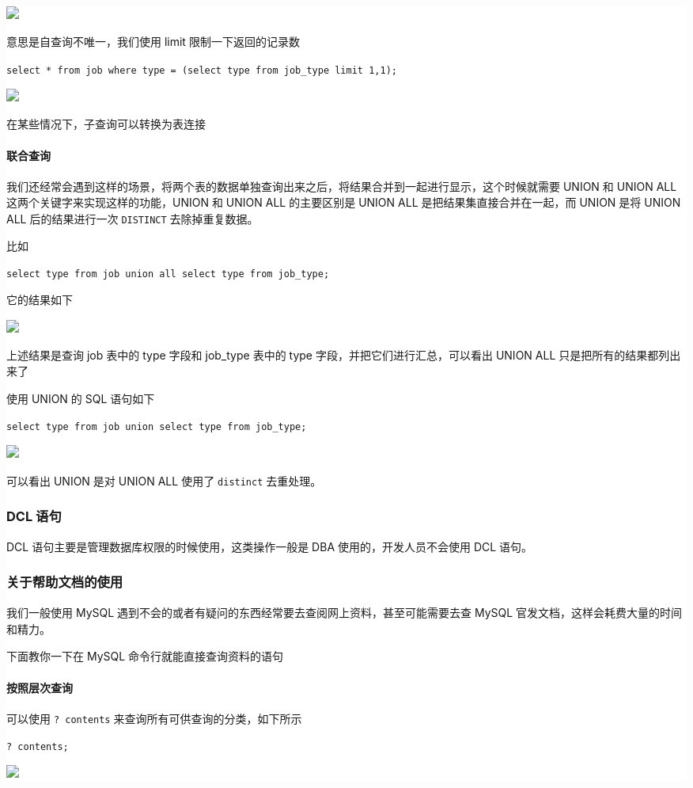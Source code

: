 ![](img/fcbf0a7c3bed338f6b6381cc0ddb00d9.png)

意思是自查询不唯一，我们使用 limit 限制一下返回的记录数

```
select * from job where type = (select type from job_type limit 1,1);
```

![](img/f6e58d64f97c9a37570f850b2e18fb15.png)

在某些情况下，子查询可以转换为表连接

#### 联合查询

我们还经常会遇到这样的场景，将两个表的数据单独查询出来之后，将结果合并到一起进行显示，这个时候就需要 UNION 和 UNION ALL 这两个关键字来实现这样的功能，UNION 和 UNION ALL 的主要区别是 UNION ALL 是把结果集直接合并在一起，而 UNION 是将 UNION ALL 后的结果进行一次 `DISTINCT` 去除掉重复数据。

比如

```
select type from job union all select type from job_type;
```

它的结果如下

![](img/5b17c8c96d35c04113342f55f0b3f74e.png)

上述结果是查询 job 表中的 type 字段和 job_type 表中的 type 字段，并把它们进行汇总，可以看出 UNION ALL 只是把所有的结果都列出来了

使用 UNION 的 SQL 语句如下

```
select type from job union select type from job_type;
```

![](img/581de9a1787461382ee1a7a589eab60c.png)

可以看出 UNION 是对 UNION ALL 使用了 `distinct` 去重处理。

### DCL 语句

DCL 语句主要是管理数据库权限的时候使用，这类操作一般是 DBA 使用的，开发人员不会使用 DCL 语句。

### 关于帮助文档的使用

我们一般使用 MySQL 遇到不会的或者有疑问的东西经常要去查阅网上资料，甚至可能需要去查 MySQL 官发文档，这样会耗费大量的时间和精力。

下面教你一下在 MySQL 命令行就能直接查询资料的语句

#### 按照层次查询

可以使用 `? contents` 来查询所有可供查询的分类，如下所示

```
? contents;
```

![](img/87f6d7b55f8de671f2bdfd62bbe37402.png)
